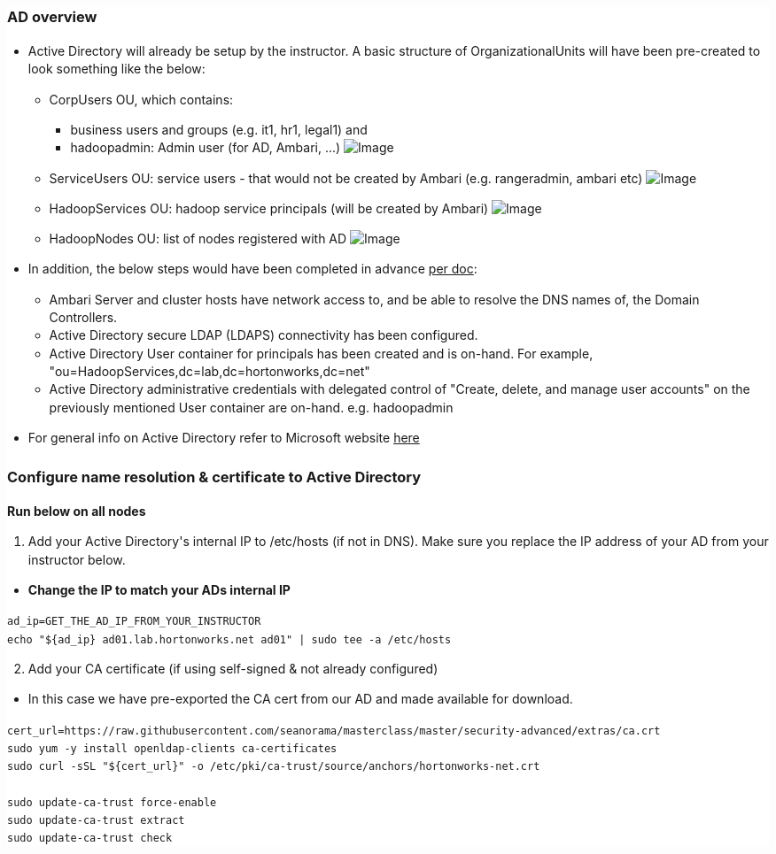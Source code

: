 ### AD overview

- Active Directory will already be setup by the instructor. A basic structure of OrganizationalUnits will have been pre-created to look something like the below:
  - CorpUsers OU, which contains:
    - business users and groups (e.g. it1, hr1, legal1) and 
    - hadoopadmin: Admin user (for AD, Ambari, ...)
  ![Image](https://raw.githubusercontent.com/seanorama/masterclass/master/security-advanced/screenshots/AD-corpusers.png)
  
  - ServiceUsers OU: service users - that would not be created by Ambari  (e.g. rangeradmin, ambari etc)
  ![Image](https://raw.githubusercontent.com/seanorama/masterclass/master/security-advanced/screenshots/AD-serviceusers.png)
  
  - HadoopServices OU: hadoop service principals (will be created by Ambari)
  ![Image](https://raw.githubusercontent.com/seanorama/masterclass/master/security-advanced/screenshots/AD-hadoopservices.png)  
  
  - HadoopNodes OU: list of nodes registered with AD
  ![Image](https://raw.githubusercontent.com/seanorama/masterclass/master/security-advanced/screenshots/AD-hadoopnodes.png)

- In addition, the below steps would have been completed in advance [per doc](http://docs.hortonworks.com/HDPDocuments/Ambari-2.2.0.0/bk_Ambari_Security_Guide/content/_use_an_existing_active_directory_domain.html):
  - Ambari Server and cluster hosts have network access to, and be able to resolve the DNS names of, the Domain Controllers.
  - Active Directory secure LDAP (LDAPS) connectivity has been configured.
  - Active Directory User container for principals has been created and is on-hand. For example, "ou=HadoopServices,dc=lab,dc=hortonworks,dc=net"
  - Active Directory administrative credentials with delegated control of "Create, delete, and manage user accounts" on the previously mentioned User container are on-hand. e.g. hadoopadmin


- For general info on Active Directory refer to Microsoft website [here](https://technet.microsoft.com/en-us/library/cc780336(v=ws.10).aspx) 


### Configure name resolution & certificate to Active Directory

**Run below on all nodes**

1. Add your Active Directory's internal IP to /etc/hosts (if not in DNS). Make sure you replace the IP address of your AD from your instructor below.
  - **Change the IP to match your ADs internal IP**
   ```
ad_ip=GET_THE_AD_IP_FROM_YOUR_INSTRUCTOR
echo "${ad_ip} ad01.lab.hortonworks.net ad01" | sudo tee -a /etc/hosts
   ```

2. Add your CA certificate (if using self-signed & not already configured)
  - In this case we have pre-exported the CA cert from our AD and made available for download. 
   ```
cert_url=https://raw.githubusercontent.com/seanorama/masterclass/master/security-advanced/extras/ca.crt
sudo yum -y install openldap-clients ca-certificates
sudo curl -sSL "${cert_url}" -o /etc/pki/ca-trust/source/anchors/hortonworks-net.crt

sudo update-ca-trust force-enable
sudo update-ca-trust extract
sudo update-ca-trust check
   ```
